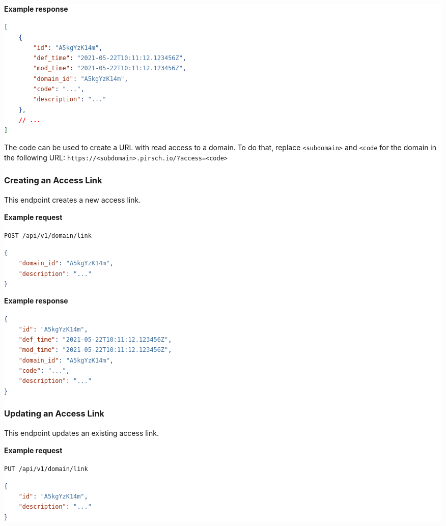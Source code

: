 **Example response**

```JSON
[
    {
        "id": "A5kgYzK14m",
        "def_time": "2021-05-22T10:11:12.123456Z",
        "mod_time": "2021-05-22T10:11:12.123456Z",
        "domain_id": "A5kgYzK14m",
        "code": "...",
        "description": "..."
    },
    // ...
]
```

The code can be used to create a URL with read access to a domain. To do that, replace `<subdomain>` and `<code` for the domain in the following URL: `https://<subdomain>.pirsch.io/?access=<code>`

### Creating an Access Link

This endpoint creates a new access link.

**Example request**

`POST /api/v1/domain/link`

```JSON
{
    "domain_id": "A5kgYzK14m",
    "description": "..."
}
```

**Example response**

```JSON
{
    "id": "A5kgYzK14m",
    "def_time": "2021-05-22T10:11:12.123456Z",
    "mod_time": "2021-05-22T10:11:12.123456Z",
    "domain_id": "A5kgYzK14m",
    "code": "...",
    "description": "..."
}
```

### Updating an Access Link

This endpoint updates an existing access link.

**Example request**

`PUT /api/v1/domain/link`

```JSON
{
    "id": "A5kgYzK14m",
    "description": "..."
}
```
